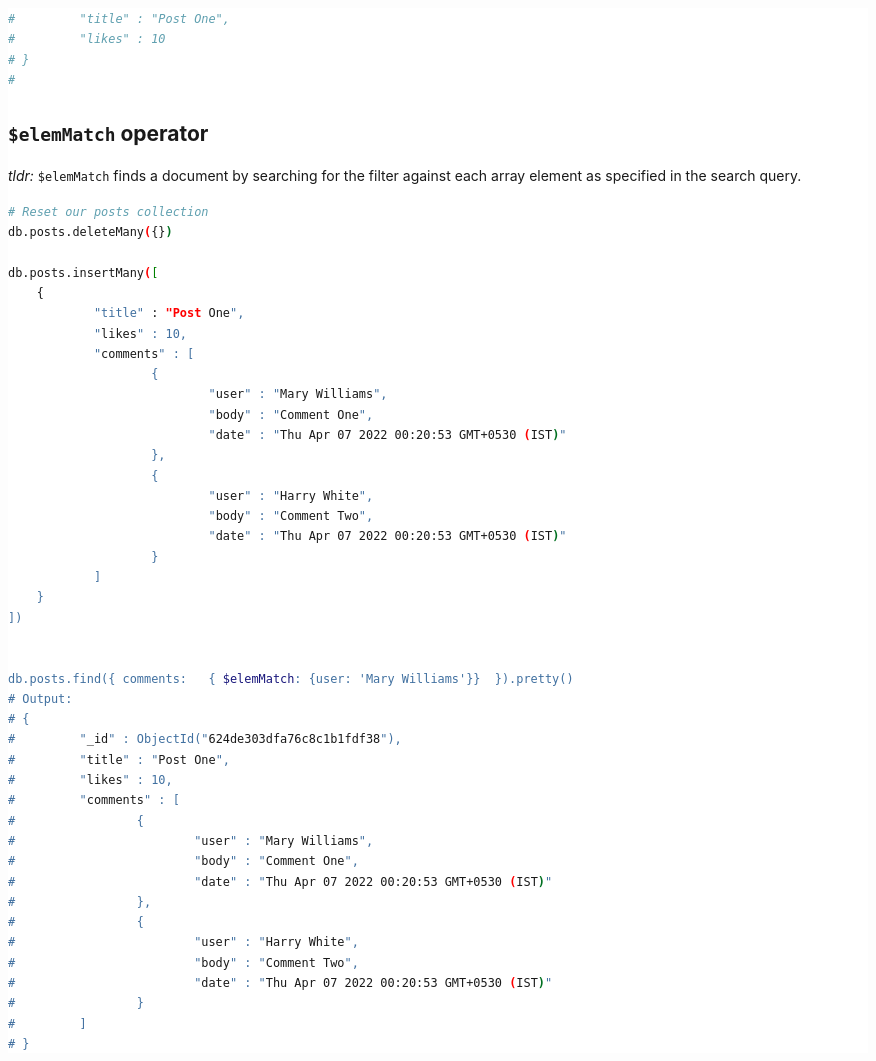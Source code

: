 ```bash
#         "title" : "Post One",
#         "likes" : 10
# }
#
```

## `$elemMatch` operator

_tldr:_ `$elemMatch` finds a document by searching for the filter against each array element as specified in the search query.

```bash
# Reset our posts collection
db.posts.deleteMany({})

db.posts.insertMany([
	{
			"title" : "Post One",
			"likes" : 10,
			"comments" : [
					{
							"user" : "Mary Williams",
							"body" : "Comment One",
							"date" : "Thu Apr 07 2022 00:20:53 GMT+0530 (IST)"
					},
					{
							"user" : "Harry White",
							"body" : "Comment Two",
							"date" : "Thu Apr 07 2022 00:20:53 GMT+0530 (IST)"
					}
			]
	}
])


db.posts.find({ comments: 	{ $elemMatch: {user: 'Mary Williams'}}	}).pretty()
# Output:
# {
#         "_id" : ObjectId("624de303dfa76c8c1b1fdf38"),
#         "title" : "Post One",
#         "likes" : 10,
#         "comments" : [
#                 {
#                         "user" : "Mary Williams",
#                         "body" : "Comment One",
#                         "date" : "Thu Apr 07 2022 00:20:53 GMT+0530 (IST)"
#                 },
#                 {
#                         "user" : "Harry White",
#                         "body" : "Comment Two",
#                         "date" : "Thu Apr 07 2022 00:20:53 GMT+0530 (IST)"
#                 }
#         ]
# }
```
